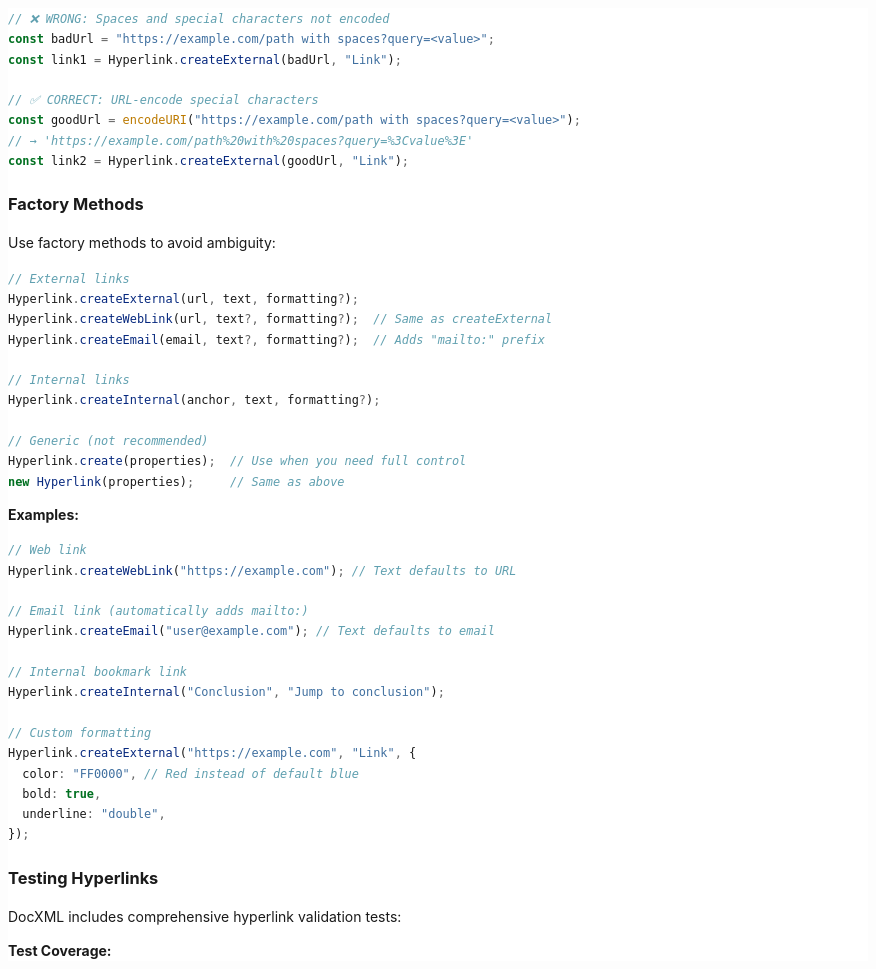 ```typescript
// ❌ WRONG: Spaces and special characters not encoded
const badUrl = "https://example.com/path with spaces?query=<value>";
const link1 = Hyperlink.createExternal(badUrl, "Link");

// ✅ CORRECT: URL-encode special characters
const goodUrl = encodeURI("https://example.com/path with spaces?query=<value>");
// → 'https://example.com/path%20with%20spaces?query=%3Cvalue%3E'
const link2 = Hyperlink.createExternal(goodUrl, "Link");
```

### Factory Methods

Use factory methods to avoid ambiguity:

```typescript
// External links
Hyperlink.createExternal(url, text, formatting?);
Hyperlink.createWebLink(url, text?, formatting?);  // Same as createExternal
Hyperlink.createEmail(email, text?, formatting?);  // Adds "mailto:" prefix

// Internal links
Hyperlink.createInternal(anchor, text, formatting?);

// Generic (not recommended)
Hyperlink.create(properties);  // Use when you need full control
new Hyperlink(properties);     // Same as above
```

**Examples:**

```typescript
// Web link
Hyperlink.createWebLink("https://example.com"); // Text defaults to URL

// Email link (automatically adds mailto:)
Hyperlink.createEmail("user@example.com"); // Text defaults to email

// Internal bookmark link
Hyperlink.createInternal("Conclusion", "Jump to conclusion");

// Custom formatting
Hyperlink.createExternal("https://example.com", "Link", {
  color: "FF0000", // Red instead of default blue
  bold: true,
  underline: "double",
});
```

### Testing Hyperlinks

DocXML includes comprehensive hyperlink validation tests:

**Test Coverage:**
